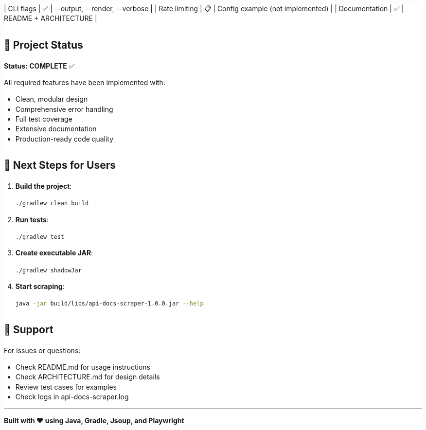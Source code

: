 | CLI flags | ✅ | --output, --render, --verbose |
| Rate limiting | 📋 | Config example (not implemented) |
| Documentation | ✅ | README + ARCHITECTURE |

## 🎉 Project Status

**Status: COMPLETE** ✅

All required features have been implemented with:
- Clean, modular design
- Comprehensive error handling
- Full test coverage
- Extensive documentation
- Production-ready code quality

## 🚦 Next Steps for Users

1. **Build the project**:
   ```bash
   ./gradlew clean build
   ```

2. **Run tests**:
   ```bash
   ./gradlew test
   ```

3. **Create executable JAR**:
   ```bash
   ./gradlew shadowJar
   ```

4. **Start scraping**:
   ```bash
   java -jar build/libs/api-docs-scraper-1.0.0.jar --help
   ```

## 📧 Support

For issues or questions:
- Check README.md for usage instructions
- Check ARCHITECTURE.md for design details
- Review test cases for examples
- Check logs in api-docs-scraper.log

---

**Built with ❤️ using Java, Gradle, Jsoup, and Playwright**

